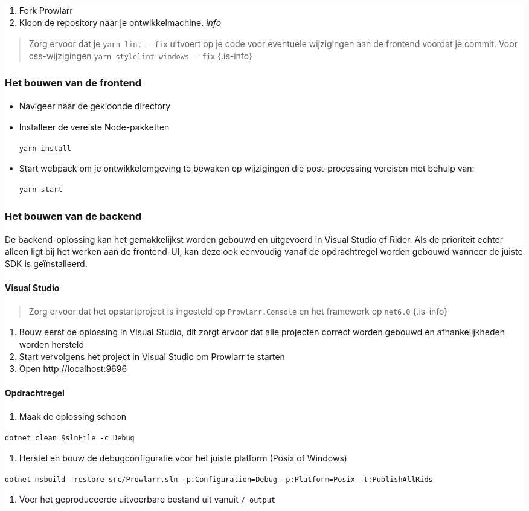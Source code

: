 1. Fork Prowlarr
1. Kloon de repository naar je ontwikkelmachine. [*info*](https://docs.github.com/en/get-started/quickstart/fork-a-repo)

> Zorg ervoor dat je `yarn lint --fix` uitvoert op je code voor eventuele wijzigingen aan de frontend voordat je commit.
Voor css-wijzigingen `yarn stylelint-windows --fix`
{.is-info}

### Het bouwen van de frontend

- Navigeer naar de gekloonde directory
- Installeer de vereiste Node-pakketten

     ```bash
     yarn install
     ```

- Start webpack om je ontwikkelomgeving te bewaken op wijzigingen die post-processing vereisen met behulp van:

     ```bash
     yarn start
     ```

### Het bouwen van de backend

De backend-oplossing kan het gemakkelijkst worden gebouwd en uitgevoerd in Visual Studio of Rider. Als de prioriteit echter alleen ligt bij het werken aan de frontend-UI, kan deze ook eenvoudig vanaf de opdrachtregel worden gebouwd wanneer de juiste SDK is geïnstalleerd.

#### Visual Studio

> Zorg ervoor dat het opstartproject is ingesteld op `Prowlarr.Console` en het framework op `net6.0`
{.is-info}

1. Bouw eerst de oplossing in Visual Studio, dit zorgt ervoor dat alle projecten correct worden gebouwd en afhankelijkheden worden hersteld
1. Start vervolgens het project in Visual Studio om Prowlarr te starten
1. Open <http://localhost:9696>

#### Opdrachtregel

1. Maak de oplossing schoon

  ```shell
  dotnet clean $slnFile -c Debug
  ```

1. Herstel en bouw de debugconfiguratie voor het juiste platform (Posix of Windows)

```shell
dotnet msbuild -restore src/Prowlarr.sln -p:Configuration=Debug -p:Platform=Posix -t:PublishAllRids
```

1. Voer het geproduceerde uitvoerbare bestand uit vanuit `/_output`
